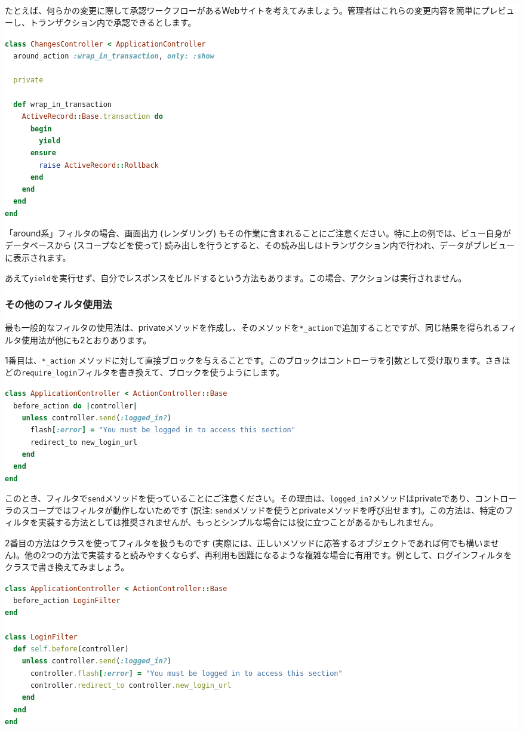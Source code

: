 たとえば、何らかの変更に際して承認ワークフローがあるWebサイトを考えてみましょう。管理者はこれらの変更内容を簡単にプレビューし、トランザクション内で承認できるとします。

```ruby
class ChangesController < ApplicationController
  around_action :wrap_in_transaction, only: :show

  private

  def wrap_in_transaction
    ActiveRecord::Base.transaction do
      begin
        yield
      ensure
        raise ActiveRecord::Rollback
      end
    end
  end
end
```

「around系」フィルタの場合、画面出力 (レンダリング) もその作業に含まれることにご注意ください。特に上の例では、ビュー自身がデータベースから (スコープなどを使って) 読み出しを行うとすると、その読み出しはトランザクション内で行われ、データがプレビューに表示されます。

あえて`yield`を実行せず、自分でレスポンスをビルドするという方法もあります。この場合、アクションは実行されません。

### その他のフィルタ使用法

最も一般的なフィルタの使用法は、privateメソッドを作成し、そのメソッドを`*_action`で追加することですが、同じ結果を得られるフィルタ使用法が他にも2とおりあります。

1番目は、`*_action` メソッドに対して直接ブロックを与えることです。このブロックはコントローラを引数として受け取ります。さきほどの`require_login`フィルタを書き換えて、ブロックを使うようにします。

```ruby
class ApplicationController < ActionController::Base
  before_action do |controller|
    unless controller.send(:logged_in?)
      flash[:error] = "You must be logged in to access this section"
      redirect_to new_login_url
    end
  end
end
```

このとき、フィルタで`send`メソッドを使っていることにご注意ください。その理由は、`logged_in?`メソッドはprivateであり、コントローラのスコープではフィルタが動作しないためです (訳注: `send`メソッドを使うとprivateメソッドを呼び出せます)。この方法は、特定のフィルタを実装する方法としては推奨されませんが、もっとシンプルな場合には役に立つことがあるかもしれません。

2番目の方法はクラスを使ってフィルタを扱うものです (実際には、正しいメソッドに応答するオブジェクトであれば何でも構いません)。他の2つの方法で実装すると読みやすくならず、再利用も困難になるような複雑な場合に有用です。例として、ログインフィルタをクラスで書き換えてみましょう。

```ruby
class ApplicationController < ActionController::Base
  before_action LoginFilter
end

class LoginFilter
  def self.before(controller)
    unless controller.send(:logged_in?)
      controller.flash[:error] = "You must be logged in to access this section"
      controller.redirect_to controller.new_login_url
    end
  end
end
```
